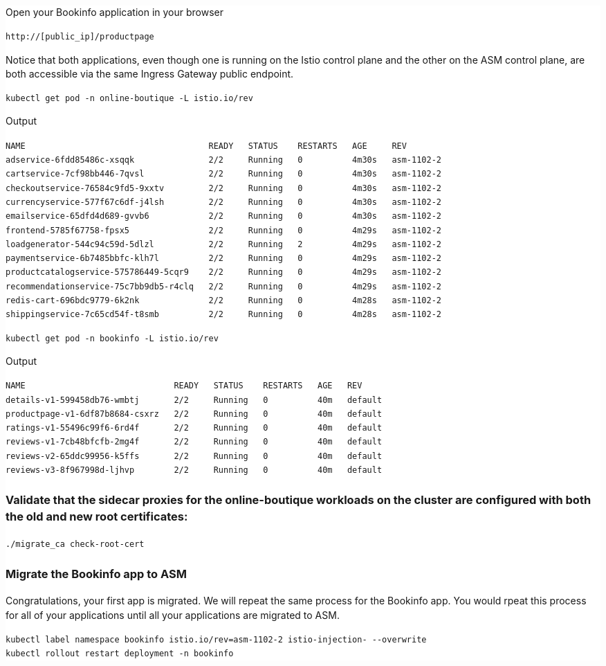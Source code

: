 Open your Bookinfo application in your browser
```
http://[public_ip]/productpage
```
Notice that both applications, even though one is running on the Istio control plane and the other on the ASM control plane, are both accessible via the same Ingress Gateway public endpoint. 

```
kubectl get pod -n online-boutique -L istio.io/rev
```
Output
```
NAME                                     READY   STATUS    RESTARTS   AGE     REV
adservice-6fdd85486c-xsqqk               2/2     Running   0          4m30s   asm-1102-2
cartservice-7cf98bb446-7qvsl             2/2     Running   0          4m30s   asm-1102-2
checkoutservice-76584c9fd5-9xxtv         2/2     Running   0          4m30s   asm-1102-2
currencyservice-577f67c6df-j4lsh         2/2     Running   0          4m30s   asm-1102-2
emailservice-65dfd4d689-gvvb6            2/2     Running   0          4m30s   asm-1102-2
frontend-5785f67758-fpsx5                2/2     Running   0          4m29s   asm-1102-2
loadgenerator-544c94c59d-5dlzl           2/2     Running   2          4m29s   asm-1102-2
paymentservice-6b7485bbfc-klh7l          2/2     Running   0          4m29s   asm-1102-2
productcatalogservice-575786449-5cqr9    2/2     Running   0          4m29s   asm-1102-2
recommendationservice-75c7bb9db5-r4clq   2/2     Running   0          4m29s   asm-1102-2
redis-cart-696bdc9779-6k2nk              2/2     Running   0          4m28s   asm-1102-2
shippingservice-7c65cd54f-t8smb          2/2     Running   0          4m28s   asm-1102-2
```

```
kubectl get pod -n bookinfo -L istio.io/rev
```
Output
```
NAME                              READY   STATUS    RESTARTS   AGE   REV
details-v1-599458db76-wmbtj       2/2     Running   0          40m   default
productpage-v1-6df87b8684-csxrz   2/2     Running   0          40m   default
ratings-v1-55496c99f6-6rd4f       2/2     Running   0          40m   default
reviews-v1-7cb48bfcfb-2mg4f       2/2     Running   0          40m   default
reviews-v2-65ddc99956-k5ffs       2/2     Running   0          40m   default
reviews-v3-8f967998d-ljhvp        2/2     Running   0          40m   default
```

### Validate that the sidecar proxies for the online-boutique workloads on the cluster are configured with both the old and new root certificates:

```
./migrate_ca check-root-cert
```

### Migrate the Bookinfo app to ASM
Congratulations, your first app is migrated. We will repeat the same process for the Bookinfo app. You would rpeat this process for all of your applications until all your applications are migrated to ASM. 
```
kubectl label namespace bookinfo istio.io/rev=asm-1102-2 istio-injection- --overwrite
kubectl rollout restart deployment -n bookinfo
```
